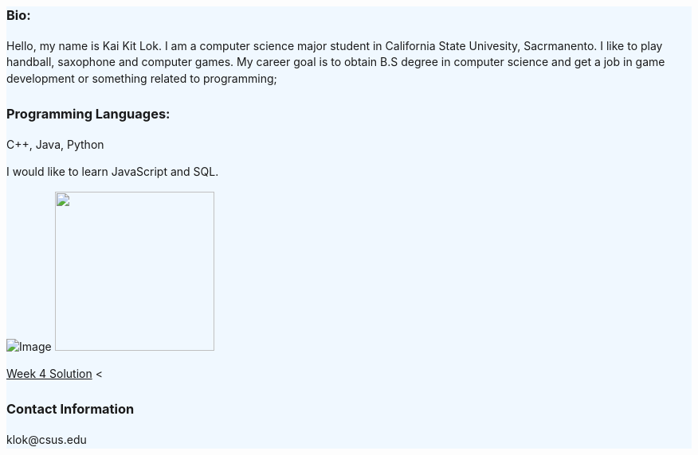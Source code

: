 <html>
<h3>Bio:</h3>
<p>Hello, my name is Kai Kit Lok. I am a computer science major student in California State Univesity, Sacrmanento. I like to play handball, saxophone and computer games. My career goal is to obtain B.S degree in computer science and get a job in game development or something related to programming;</p>
<body style="background-color:aliceblue;">

<h3>Programming Languages:</h3>
<p> C++, Java, Python</p>
<p> I would like to learn JavaScript and SQL.</p>

<img src= "handball.jpg" alt="Image">
<img src="https://freepngimg.com/download/handball/29984-9-handball.png" style="width:200px;height:200px;"/>

<a href="https://github.com/klok-828/klok-828.github.io/blob/main/solution.md"> Week 4 Solution</A>
<
<h3> Contact Information </h3>
<p> klok@csus.edu</p>

</html>
